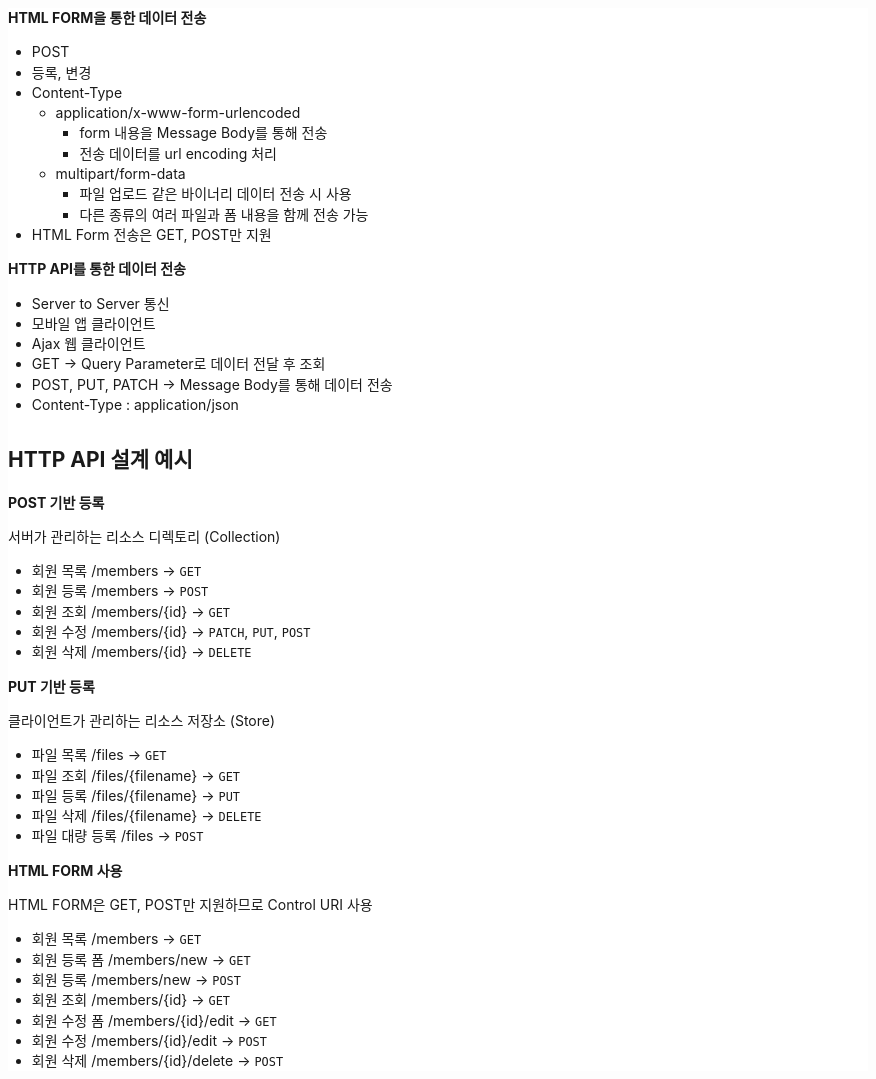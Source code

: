 **HTML FORM을 통한 데이터 전송**

- POST
- 등록, 변경
- Content-Type
  - application/x-www-form-urlencoded
    - form 내용을 Message Body를 통해 전송
    - 전송 데이터를 url encoding 처리
  - multipart/form-data
    - 파일 업로드 같은 바이너리 데이터 전송 시 사용
    - 다른 종류의 여러 파일과 폼 내용을 함께 전송 가능
- HTML Form 전송은 GET, POST만 지원

**HTTP API를 통한 데이터 전송**

- Server to Server 통신
- 모바일 앱 클라이언트
- Ajax 웹 클라이언트
- GET -> Query Parameter로 데이터 전달 후 조회
- POST, PUT, PATCH -> Message Body를 통해 데이터 전송
- Content-Type : application/json

## HTTP API 설계 예시

**POST 기반 등록**

서버가 관리하는 리소스 디렉토리 (Collection)

- 회원 목록 /members -> `GET`
- 회원 등록 /members -> `POST`
- 회원 조회 /members/{id} -> `GET`
- 회원 수정 /members/{id} -> `PATCH`, `PUT`, `POST`
- 회원 삭제 /members/{id} -> `DELETE`

**PUT 기반 등록**

클라이언트가 관리하는 리소스 저장소 (Store)

- 파일 목록 /files -> `GET`
- 파일 조회 /files/{filename} -> `GET`
- 파일 등록 /files/{filename} -> `PUT`
- 파일 삭제 /files/{filename} -> `DELETE`
- 파일 대량 등록 /files -> `POST`

**HTML FORM 사용**

HTML FORM은 GET, POST만 지원하므로 Control URI 사용

- 회원 목록 /members -> `GET`
- 회원 등록 폼 /members/new -> `GET`
- 회원 등록 /members/new -> `POST`
- 회원 조회 /members/{id} -> `GET`
- 회원 수정 폼 /members/{id}/edit -> `GET`
- 회원 수정 /members/{id}/edit -> `POST`
- 회원 삭제 /members/{id}/delete -> `POST`
